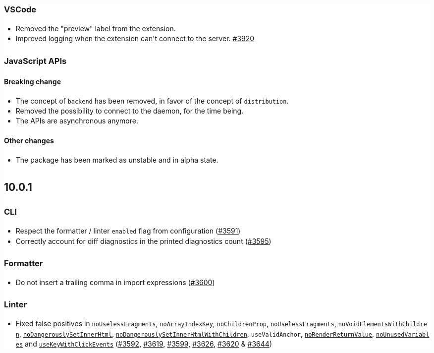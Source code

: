 ### VSCode

-   Removed the "preview" label from the extension.
-   Improved logging when the extension can't connect to the server.
    [#3920](https://github.com/rome/tools/issues/3920)

### JavaScript APIs

#### Breaking change

-   The concept of `backend` has been removed, in favor of the concept of
    `distribution`.
-   Removed the possibility to connect to the daemon, for the time being.
-   The APIs are asynchronous anymore.

#### Other changes

-   The package has been marked as unstable and in alpha state.

## 10.0.1

### CLI

-   Respect the formatter / linter `enabled` flag from configuration
    ([#3591](https://github.com/rome/tools/issues/3591))
-   Correctly account for diff diagnostics in the printed diagnostics count
    ([#3595](https://github.com/rome/tools/issues/3595))

### Formatter

-   Do not insert a trailing comma in import expressions
    ([#3600](https://github.com/rome/tools/issues/3600))

### Linter

-   Fixed false positives in
    [`noUselessFragments`](https://docs.rome.tools/lint/rules/nouselessfragments/),
    [`noArrayIndexKey`](https://docs.rome.tools/lint/rules/noarrayindexkey/),
    [`noChildrenProp`](https://docs.rome.tools/lint/rules/nochildrenprop/),
    [`noUselessFragments`](https://docs.rome.tools/lint/rules/nouselessfragments/),
    [`noVoidElementsWithChildren`](https://docs.rome.tools/lint/rules/novoidelementswithchildren/),
    [`noDangerouslySetInnerHtml`](https://docs.rome.tools/lint/rules/nodangerouslysetinnerhtml/),
    [`noDangerouslySetInnerHtmlWithChildren`](https://docs.rome.tools/lint/rules/nodangerouslysetinnerhtmlwithchildren/),
    `useValidAnchor`,
    [`noRenderReturnValue`](https://docs.rome.tools/lint/rules/norenderreturnvalue/),
    [`noUnusedVariables`](https://docs.rome.tools/lint/rules/nounusedvariables/)
    and
    [`useKeyWithClickEvents`](https://docs.rome.tools/lint/rules/usekeywithclickevents/)
    ([#3592](https://github.com/rome/tools/pull/3592),
    [#3619](https://github.com/rome/tools/pull/3619),
    [#3599](https://github.com/rome/tools/pull/3599),
    [#3626](https://github.com/rome/tools/pull/3626),
    [#3620](https://github.com/rome/tools/pull/3620) &
    [#3644](https://github.com/rome/tools/pull/3644))

